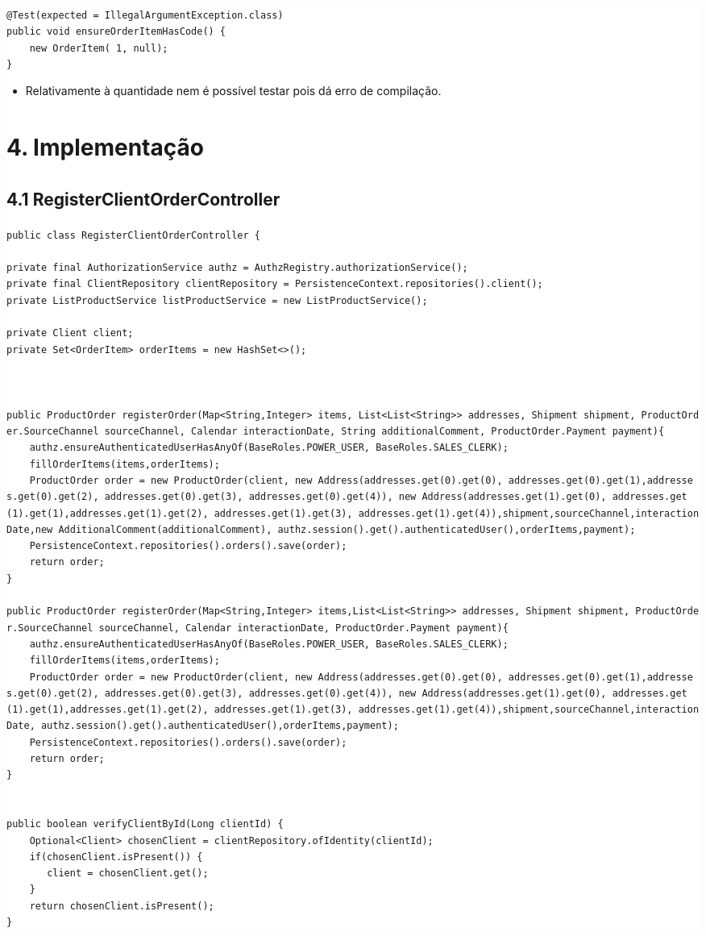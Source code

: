 	@Test(expected = IllegalArgumentException.class)
    public void ensureOrderItemHasCode() {
        new OrderItem( 1, null);
    }

- Relativamente à quantidade nem é possível testar pois dá erro de compilação.

# 4. Implementação

## 4.1 RegisterClientOrderController

    public class RegisterClientOrderController {

    private final AuthorizationService authz = AuthzRegistry.authorizationService();
    private final ClientRepository clientRepository = PersistenceContext.repositories().client();
    private ListProductService listProductService = new ListProductService();

    private Client client;
    private Set<OrderItem> orderItems = new HashSet<>();



    public ProductOrder registerOrder(Map<String,Integer> items, List<List<String>> addresses, Shipment shipment, ProductOrder.SourceChannel sourceChannel, Calendar interactionDate, String additionalComment, ProductOrder.Payment payment){
        authz.ensureAuthenticatedUserHasAnyOf(BaseRoles.POWER_USER, BaseRoles.SALES_CLERK);
        fillOrderItems(items,orderItems);
        ProductOrder order = new ProductOrder(client, new Address(addresses.get(0).get(0), addresses.get(0).get(1),addresses.get(0).get(2), addresses.get(0).get(3), addresses.get(0).get(4)), new Address(addresses.get(1).get(0), addresses.get(1).get(1),addresses.get(1).get(2), addresses.get(1).get(3), addresses.get(1).get(4)),shipment,sourceChannel,interactionDate,new AdditionalComment(additionalComment), authz.session().get().authenticatedUser(),orderItems,payment);
        PersistenceContext.repositories().orders().save(order);
        return order;
    }

    public ProductOrder registerOrder(Map<String,Integer> items,List<List<String>> addresses, Shipment shipment, ProductOrder.SourceChannel sourceChannel, Calendar interactionDate, ProductOrder.Payment payment){
        authz.ensureAuthenticatedUserHasAnyOf(BaseRoles.POWER_USER, BaseRoles.SALES_CLERK);
        fillOrderItems(items,orderItems);
        ProductOrder order = new ProductOrder(client, new Address(addresses.get(0).get(0), addresses.get(0).get(1),addresses.get(0).get(2), addresses.get(0).get(3), addresses.get(0).get(4)), new Address(addresses.get(1).get(0), addresses.get(1).get(1),addresses.get(1).get(2), addresses.get(1).get(3), addresses.get(1).get(4)),shipment,sourceChannel,interactionDate, authz.session().get().authenticatedUser(),orderItems,payment);
        PersistenceContext.repositories().orders().save(order);
        return order;
    }


    public boolean verifyClientById(Long clientId) {
        Optional<Client> chosenClient = clientRepository.ofIdentity(clientId);
        if(chosenClient.isPresent()) {
           client = chosenClient.get();
        }
        return chosenClient.isPresent();
    }
